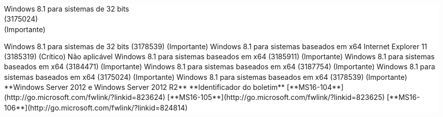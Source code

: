 Windows 8.1 para sistemas de 32 bits  
(3175024)  
(Importante)
</td>
<td style="border:1px solid black;">
Windows 8.1 para sistemas de 32 bits  
(3178539)  
(Importante)
</td>
</tr>
<tr>
<td style="border:1px solid black;">
Windows 8.1 para sistemas baseados em x64
</td>
<td style="border:1px solid black;">
Internet Explorer 11  
(3185319)  
(Crítico)
</td>
<td style="border:1px solid black;">
Não aplicável
</td>
<td style="border:1px solid black;">
Windows 8.1 para sistemas baseados em x64  
(3185911)  
(Importante)
</td>
<td style="border:1px solid black;">
Windows 8.1 para sistemas baseados em x64  
(3184471)  
(Importante)  
Windows 8.1 para sistemas baseados em x64  
(3187754)  
(Importante)
</td>
<td style="border:1px solid black;">
Windows 8.1 para sistemas baseados em x64  
(3175024)  
(Importante)
</td>
<td style="border:1px solid black;">
Windows 8.1 para sistemas baseados em x64  
(3178539)  
(Importante)
</td>
</tr>
<tr>
<td style="border:1px solid black;" colspan="7">
**Windows Server 2012 e Windows Server 2012 R2**
</td>
</tr>
<tr>
<td style="border:1px solid black;">
**Identificador do boletim**
</td>
<td style="border:1px solid black;">
[**MS16-104**](http://go.microsoft.com/fwlink/?linkid=823624)
</td>
<td style="border:1px solid black;">
[**MS16-105**](http://go.microsoft.com/fwlink/?linkid=823625)
</td>
<td style="border:1px solid black;">
[**MS16-106**](http://go.microsoft.com/fwlink/?linkid=824814)
</td>